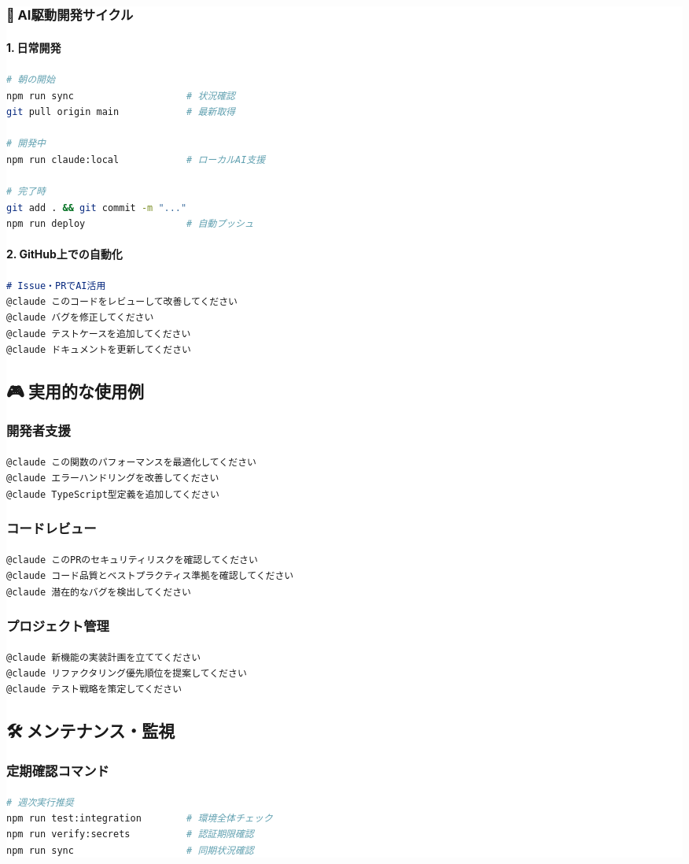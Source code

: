 ### 🤖 AI駆動開発サイクル

#### 1. 日常開発
```bash
# 朝の開始
npm run sync                    # 状況確認
git pull origin main            # 最新取得

# 開発中
npm run claude:local            # ローカルAI支援

# 完了時  
git add . && git commit -m "..."
npm run deploy                  # 自動プッシュ
```

#### 2. GitHub上での自動化
```markdown
# Issue・PRでAI活用
@claude このコードをレビューして改善してください
@claude バグを修正してください
@claude テストケースを追加してください
@claude ドキュメントを更新してください
```

## 🎮 実用的な使用例

### 開発者支援
```markdown
@claude この関数のパフォーマンスを最適化してください
@claude エラーハンドリングを改善してください
@claude TypeScript型定義を追加してください
```

### コードレビュー
```markdown
@claude このPRのセキュリティリスクを確認してください
@claude コード品質とベストプラクティス準拠を確認してください
@claude 潜在的なバグを検出してください
```

### プロジェクト管理
```markdown
@claude 新機能の実装計画を立ててください
@claude リファクタリング優先順位を提案してください
@claude テスト戦略を策定してください
```

## 🛠️ メンテナンス・監視

### 定期確認コマンド
```bash
# 週次実行推奨
npm run test:integration        # 環境全体チェック
npm run verify:secrets          # 認証期限確認
npm run sync                    # 同期状況確認
```

